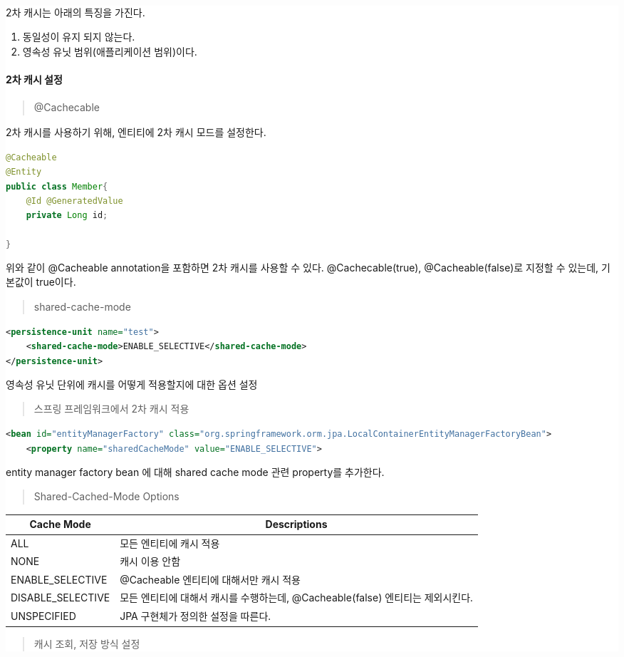 
2차 캐시는 아래의 특징을 가진다.

1. 동일성이 유지 되지 않는다.
2. 영속성 유닛 범위(애플리케이션 범위)이다.

#### 2차 캐시 설정

> @Cachecable

2차 캐시를 사용하기 위해, 엔티티에 2차 캐시 모드를 설정한다.

```java
@Cacheable
@Entity
public class Member{
    @Id @GeneratedValue
    private Long id;

}
```

위와 같이 @Cacheable annotation을 포함하면 2차 캐시를 사용할 수 있다. @Cachecable(true), @Cacheable(false)로 지정할 수 있는데, 기본값이 true이다.


> shared-cache-mode

```xml
<persistence-unit name="test">
	<shared-cache-mode>ENABLE_SELECTIVE</shared-cache-mode>
</persistence-unit>
```

영속성 유닛 단위에 캐시를 어떻게 적용할지에 대한 옵션 설정

> 스프링 프레임워크에서 2차 캐시 적용

```xml
<bean id="entityManagerFactory" class="org.springframework.orm.jpa.LocalContainerEntityManagerFactoryBean">
    <property name="sharedCacheMode" value="ENABLE_SELECTIVE">
```
entity manager factory bean 에 대해 shared cache mode 관련 property를 추가한다.

> Shared-Cached-Mode Options

|Cache Mode|Descriptions|
|--|--|
|ALL|모든 엔티티에 캐시 적용|
|NONE|캐시 이용 안함|
|ENABLE_SELECTIVE|@Cacheable 엔티티에 대해서만 캐시 적용|
|DISABLE_SELECTIVE|모든 엔티티에 대해서 캐시를 수행하는데, @Cacheable(false) 엔티티는 제외시킨다.|
|UNSPECIFIED|JPA 구현체가 정의한 설정을 따른다.|

> 캐시 조회, 저장 방식 설정

